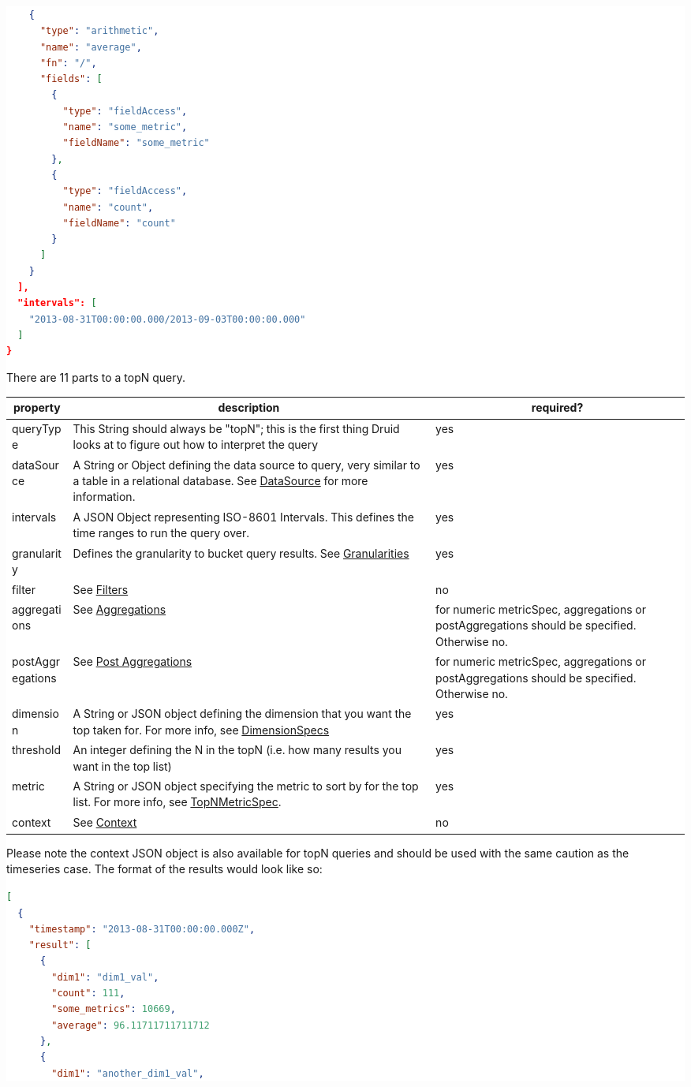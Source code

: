 ```json
    {
      "type": "arithmetic",
      "name": "average",
      "fn": "/",
      "fields": [
        {
          "type": "fieldAccess",
          "name": "some_metric",
          "fieldName": "some_metric"
        },
        {
          "type": "fieldAccess",
          "name": "count",
          "fieldName": "count"
        }
      ]
    }
  ],
  "intervals": [
    "2013-08-31T00:00:00.000/2013-09-03T00:00:00.000"
  ]
}
```

There are 11 parts to a topN query.

|property|description|required?|
|--------|-----------|---------|
|queryType|This String should always be "topN"; this is the first thing Druid looks at to figure out how to interpret the query|yes|
|dataSource|A String or Object defining the data source to query, very similar to a table in a relational database. See [DataSource](../querying/datasource.md) for more information.|yes|
|intervals|A JSON Object representing ISO-8601 Intervals. This defines the time ranges to run the query over.|yes|
|granularity|Defines the granularity to bucket query results. See [Granularities](../querying/granularities.md)|yes|
|filter|See [Filters](../querying/filters.md)|no|
|aggregations|See [Aggregations](../querying/aggregations.md)|for numeric metricSpec, aggregations or postAggregations should be specified. Otherwise no.|
|postAggregations|See [Post Aggregations](../querying/post-aggregations.md)|for numeric metricSpec, aggregations or postAggregations should be specified. Otherwise no.|
|dimension|A String or JSON object defining the dimension that you want the top taken for. For more info, see [DimensionSpecs](../querying/dimensionspecs.md)|yes|
|threshold|An integer defining the N in the topN (i.e. how many results you want in the top list)|yes|
|metric|A String or JSON object specifying the metric to sort by for the top list. For more info, see [TopNMetricSpec](../querying/topnmetricspec.md).|yes|
|context|See [Context](../querying/query-context.md)|no|

Please note the context JSON object is also available for topN queries and should be used with the same caution as the timeseries case.
The format of the results would look like so:

```json
[
  {
    "timestamp": "2013-08-31T00:00:00.000Z",
    "result": [
      {
        "dim1": "dim1_val",
        "count": 111,
        "some_metrics": 10669,
        "average": 96.11711711711712
      },
      {
        "dim1": "another_dim1_val",
```